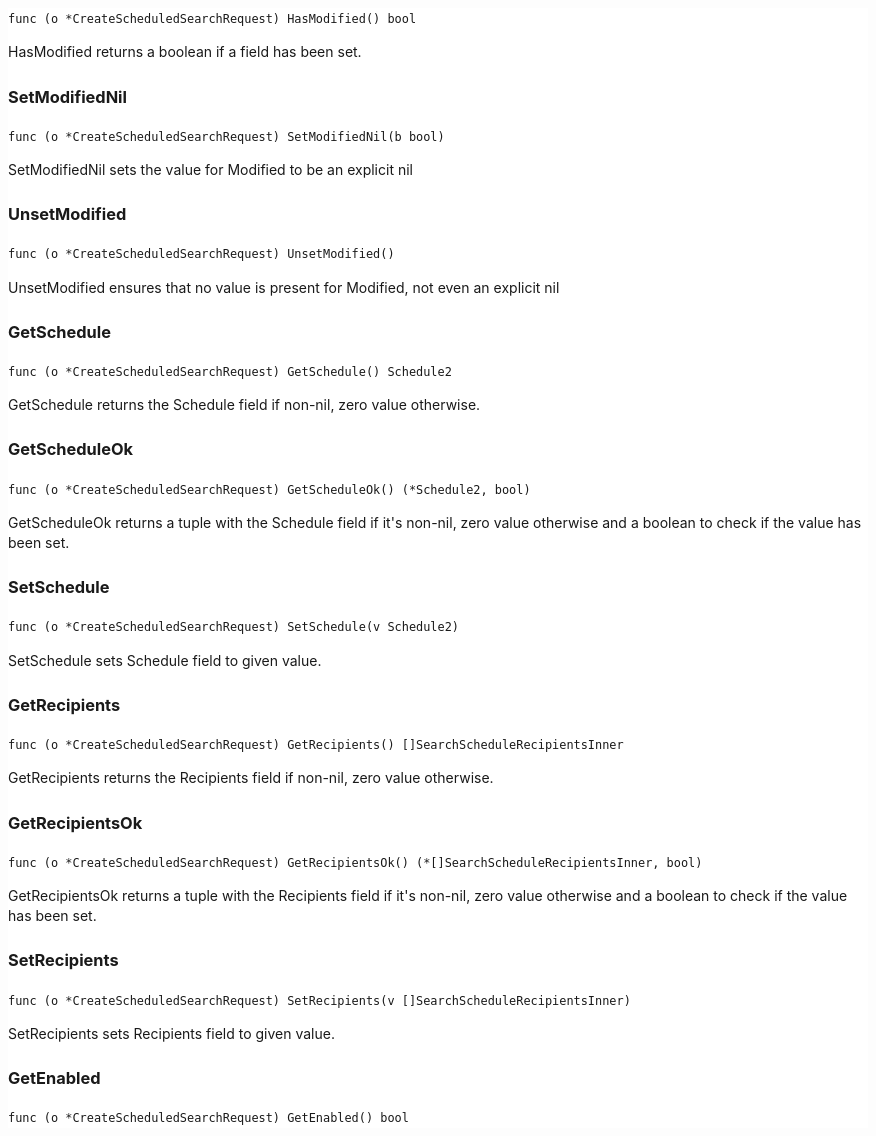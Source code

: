 `func (o *CreateScheduledSearchRequest) HasModified() bool`

HasModified returns a boolean if a field has been set.

### SetModifiedNil

`func (o *CreateScheduledSearchRequest) SetModifiedNil(b bool)`

SetModifiedNil sets the value for Modified to be an explicit nil

### UnsetModified

`func (o *CreateScheduledSearchRequest) UnsetModified()`

UnsetModified ensures that no value is present for Modified, not even an explicit nil

### GetSchedule

`func (o *CreateScheduledSearchRequest) GetSchedule() Schedule2`

GetSchedule returns the Schedule field if non-nil, zero value otherwise.

### GetScheduleOk

`func (o *CreateScheduledSearchRequest) GetScheduleOk() (*Schedule2, bool)`

GetScheduleOk returns a tuple with the Schedule field if it's non-nil, zero value otherwise and a boolean to check if the value has been set.

### SetSchedule

`func (o *CreateScheduledSearchRequest) SetSchedule(v Schedule2)`

SetSchedule sets Schedule field to given value.

### GetRecipients

`func (o *CreateScheduledSearchRequest) GetRecipients() []SearchScheduleRecipientsInner`

GetRecipients returns the Recipients field if non-nil, zero value otherwise.

### GetRecipientsOk

`func (o *CreateScheduledSearchRequest) GetRecipientsOk() (*[]SearchScheduleRecipientsInner, bool)`

GetRecipientsOk returns a tuple with the Recipients field if it's non-nil, zero value otherwise and a boolean to check if the value has been set.

### SetRecipients

`func (o *CreateScheduledSearchRequest) SetRecipients(v []SearchScheduleRecipientsInner)`

SetRecipients sets Recipients field to given value.

### GetEnabled

`func (o *CreateScheduledSearchRequest) GetEnabled() bool`

